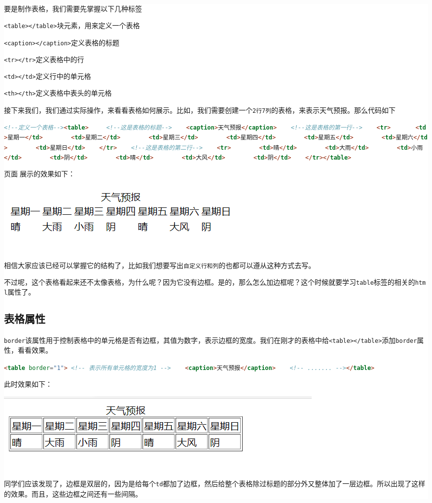 要是制作表格，我们需要先掌握以下几种标签

`<table></table>`块元素，用来定义一个表格

`<caption></caption>`定义表格的标题

`<tr></tr>`定义表格中的行

`<td></td>`定义行中的单元格

`<th></th>`定义表格中表头的单元格

接下来我们，我们通过实际操作，来看看表格如何展示。比如，我们需要创建一个`2行7列`的表格，来表示天气预报。那么代码如下

```html
<!--定义一个表格--><table>     <!--这是表格的标题-->    <caption>天气预报</caption>    <!--这是表格的第一行-->    <tr>    	<td>星期一</td>        <td>星期二</td>        <td>星期三</td>        <td>星期四</td>        <td>星期五</td>        <td>星期六</td>        <td>星期日</td>    </tr>    <!--这是表格的第二行-->    <tr>    	<td>晴</td>        <td>大雨</td>        <td>小雨</td>        <td>阴</td>        <td>晴</td>        <td>大风</td>        <td>阴</td>    </tr></table>
```

页面 展示的效果如下：

![image-20210919104548941](./imgs/image-20210919104548941.png)

相信大家应该已经可以掌握它的结构了，比如我们想要写出`自定义行和列`的也都可以遵从这种方式去写。

不过呢，这个表格看起来还不太像表格，为什么呢？因为它没有边框。是的，那么怎么加边框呢？这个时候就要学习`table`标签的相关的`html`属性了。

## 表格属性

`border`该属性用于控制表格中的单元格是否有边框，其值为数字，表示边框的宽度。我们在刚才的表格中给`<table></table>`添加`border`属性，看看效果。

```html
<table border="1"> <!-- 表示所有单元格的宽度为1 -->	<caption>天气预报</caption>    <!-- ....... --></table>
```

此时效果如下：

![image-20210919105204525](./imgs/image-20210919105204525.png)

同学们应该发现了，边框是双层的，因为是给每个`td`都加了边框，然后给整个表格除过标题的部分外又整体加了一层边框。所以出现了这样的效果。而且，这些边框之间还有一些间隔。
